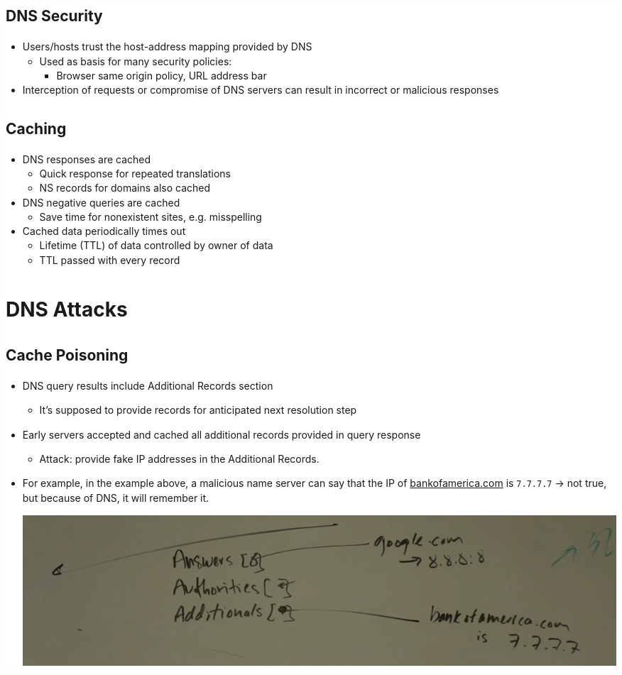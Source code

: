   

## DNS Security

- Users/hosts trust the host-address mapping provided by DNS
    - Used as basis for many security policies:
        - Browser same origin policy, URL address bar
- Interception of requests or compromise of DNS servers can result in incorrect or malicious responses

  

## Caching

- DNS responses are cached
    - Quick response for repeated translations
    - NS records for domains also cached
- DNS negative queries are cached
    - Save time for nonexistent sites, e.g. misspelling
- Cached data periodically times out
    - Lifetime (TTL) of data controlled by owner of data
    - TTL passed with every record

  

  

# DNS Attacks

  

## Cache Poisoning

- DNS query results include Additional Records section
    - It’s supposed to provide records for anticipated next resolution step
- Early servers accepted and cached all additional records provided in query response
    - Attack: provide fake IP addresses in the Additional Records.

  

- For example, in the example above, a malicious name server can say that the IP of [bankofamerica.com](http://bankofamerica.com) is `7.7.7.7` → not true, but because of DNS, it will remember it.
    
    ![Untitled 19 36.png](../../attachments/Untitled%2019%2036.png)
    